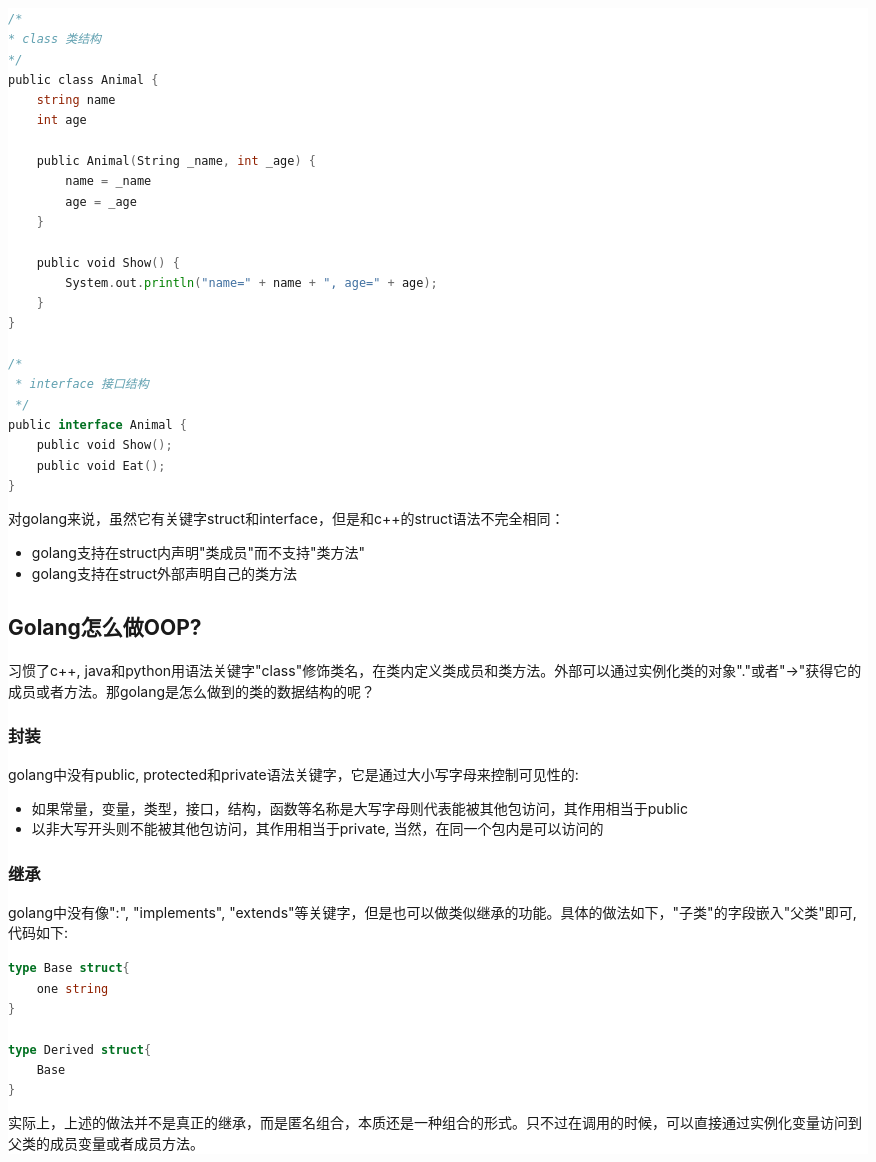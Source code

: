 ```go
/* 
* class 类结构
*/
public class Animal {
	string name
	int age
	
	public Animal(String _name, int _age) {
		name = _name
		age = _age
    }
    
    public void Show() {
        System.out.println("name=" + name + ", age=" + age);
    }
}

/*
 * interface 接口结构
 */
public interface Animal {
	public void Show(); 
	public void Eat();
}
```

对golang来说，虽然它有关键字struct和interface，但是和c++的struct语法不完全相同：
* golang支持在struct内声明"类成员"而不支持"类方法"
* golang支持在struct外部声明自己的类方法

## Golang怎么做OOP?

习惯了c++, java和python用语法关键字"class"修饰类名，在类内定义类成员和类方法。外部可以通过实例化类的对象"."或者"->"获得它的成员或者方法。那golang是怎么做到的类的数据结构的呢？

### 封装
golang中没有public, protected和private语法关键字，它是通过大小写字母来控制可见性的:
* 如果常量，变量，类型，接口，结构，函数等名称是大写字母则代表能被其他包访问，其作用相当于public
* 以非大写开头则不能被其他包访问，其作用相当于private, 当然，在同一个包内是可以访问的

### 继承
golang中没有像":", "implements", "extends"等关键字，但是也可以做类似继承的功能。具体的做法如下，"子类"的字段嵌入"父类"即可, 代码如下:
```go
type Base struct{
	one string
}

type Derived struct{
	Base
}
```
实际上，上述的做法并不是真正的继承，而是匿名组合，本质还是一种组合的形式。只不过在调用的时候，可以直接通过实例化变量访问到父类的成员变量或者成员方法。
